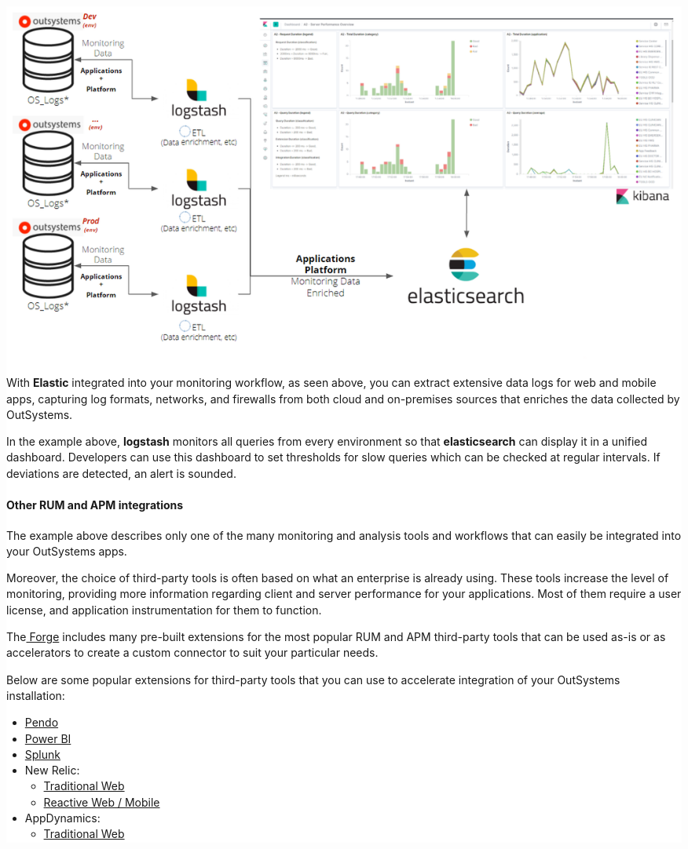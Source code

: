 ![Diagram showing the integration of OutSystems with Elastic monitoring tools.](images/elastic-monitoring.png "Elastic Monitoring Integration")


With **Elastic** integrated into your monitoring workflow, as seen above, you can extract extensive data logs for web and mobile apps, capturing log formats, networks, and firewalls from both cloud and on-premises sources that enriches the data collected by OutSystems.

In the example above, **logstash** monitors all queries from every environment so that **elasticsearch** can display it in a unified dashboard. Developers can use this dashboard to set thresholds for slow queries which can be checked at regular intervals. If deviations are detected, an alert is sounded.


#### Other RUM and APM integrations

The example above describes only one of the many monitoring and analysis tools and workflows that can easily be integrated into your OutSystems apps.

Moreover, the choice of third-party tools is often based on what an enterprise is already using. These tools increase the level of monitoring, providing more information regarding client and server performance for your applications. Most of them require a user license, and application instrumentation for them to function.

The[ Forge](https://www.outsystems.com/forge/) includes many pre-built extensions for the most popular RUM and APM third-party tools that can be used as-is or as accelerators to create a custom connector to suit your particular needs.

Below are some popular extensions for third-party tools that you can use to accelerate integration of your OutSystems installation:



*   [Pendo](https://www.outsystems.com/forge/component-overview/10203/pendo-for-outsystems)
*   [Power BI](https://www.outsystems.com/forge/component-overview/10463/power-bi-embed-reports-reactive)
*   [Splunk](https://www.outsystems.com/forge/component-overview/5822/splunk-hec-integration)
*   New Relic:
    *   [Traditional Web](https://www.outsystems.com/forge/component-overview/6849/new-relic-rum-for-web)
    *   [Reactive Web / Mobile](https://www.outsystems.com/forge/component-overview/6849/new-relic-rum-for-web)
*   AppDynamics:
    *   [Traditional Web](https://www.outsystems.com/forge/component-overview/7124/appdynamics-rum-for-web)